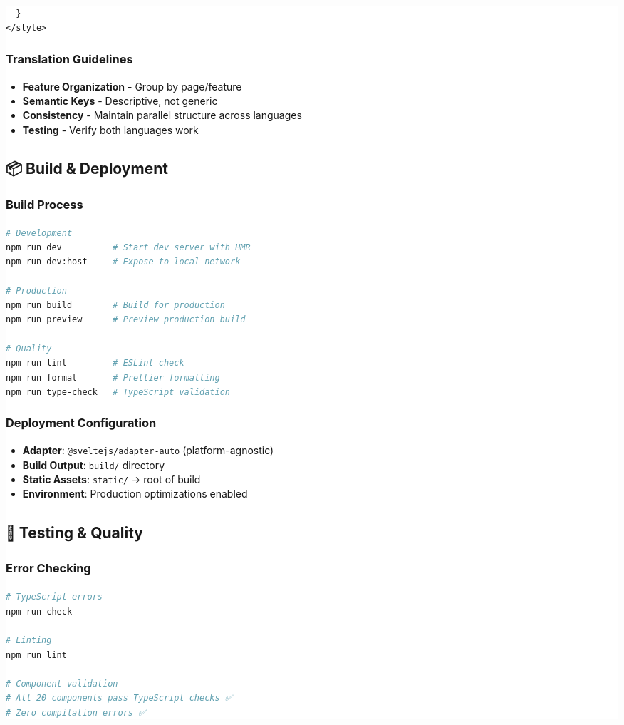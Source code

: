 ```svelte
  }
</style>
```

### Translation Guidelines
- **Feature Organization** - Group by page/feature
- **Semantic Keys** - Descriptive, not generic
- **Consistency** - Maintain parallel structure across languages
- **Testing** - Verify both languages work

## 📦 Build & Deployment

### Build Process
```bash
# Development
npm run dev          # Start dev server with HMR
npm run dev:host     # Expose to local network

# Production
npm run build        # Build for production
npm run preview      # Preview production build

# Quality
npm run lint         # ESLint check
npm run format       # Prettier formatting
npm run type-check   # TypeScript validation
```

### Deployment Configuration
- **Adapter**: `@sveltejs/adapter-auto` (platform-agnostic)
- **Build Output**: `build/` directory
- **Static Assets**: `static/` → root of build
- **Environment**: Production optimizations enabled

## 🧪 Testing & Quality

### Error Checking
```bash
# TypeScript errors
npm run check

# Linting
npm run lint

# Component validation
# All 20 components pass TypeScript checks ✅
# Zero compilation errors ✅
```
